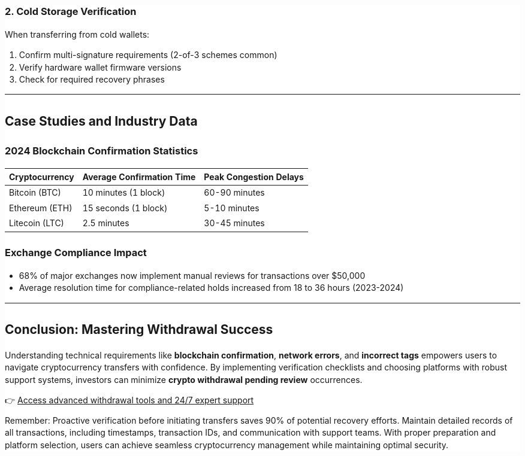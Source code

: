 ### 2. Cold Storage Verification
When transferring from cold wallets:
1. Confirm multi-signature requirements (2-of-3 schemes common)
2. Verify hardware wallet firmware versions
3. Check for required recovery phrases

---

## Case Studies and Industry Data

### 2024 Blockchain Confirmation Statistics
| Cryptocurrency | Average Confirmation Time | Peak Congestion Delays |
|----------------|----------------------------|-------------------------|
| Bitcoin (BTC)  | 10 minutes (1 block)       | 60-90 minutes           |
| Ethereum (ETH) | 15 seconds (1 block)       | 5-10 minutes            |
| Litecoin (LTC) | 2.5 minutes                | 30-45 minutes           |

### Exchange Compliance Impact
- 68% of major exchanges now implement manual reviews for transactions over $50,000
- Average resolution time for compliance-related holds increased from 18 to 36 hours (2023-2024)

---

## Conclusion: Mastering Withdrawal Success

Understanding technical requirements like **blockchain confirmation**, **network errors**, and **incorrect tags** empowers users to navigate cryptocurrency transfers with confidence. By implementing verification checklists and choosing platforms with robust support systems, investors can minimize **crypto withdrawal pending review** occurrences.

👉 [Access advanced withdrawal tools and 24/7 expert support](https://bit.ly/okx-bonus)

Remember: Proactive verification before initiating transfers saves 90% of potential recovery efforts. Maintain detailed records of all transactions, including timestamps, transaction IDs, and communication with support teams. With proper preparation and platform selection, users can achieve seamless cryptocurrency management while maintaining optimal security.